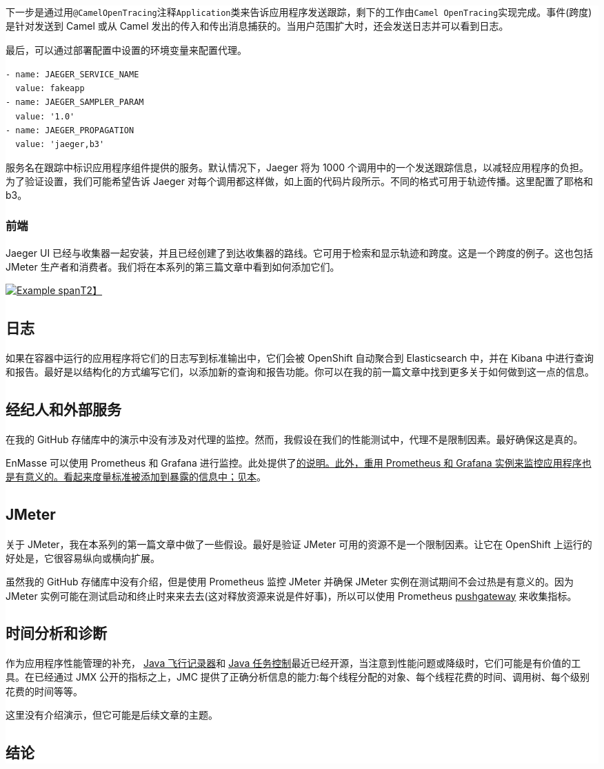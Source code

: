 下一步是通过用`@CamelOpenTracing`注释`Application`类来告诉应用程序发送跟踪，剩下的工作由`Camel OpenTracing`实现完成。事件(跨度)是针对发送到 Camel 或从 Camel 发出的传入和传出消息捕获的。当用户范围扩大时，还会发送日志并可以看到日志。

最后，可以通过部署配置中设置的环境变量来配置代理。

```
- name: JAEGER_SERVICE_NAME
  value: fakeapp
- name: JAEGER_SAMPLER_PARAM
  value: '1.0'
- name: JAEGER_PROPAGATION
  value: 'jaeger,b3'
```

服务名在跟踪中标识应用程序组件提供的服务。默认情况下，Jaeger 将为 1000 个调用中的一个发送跟踪信息，以减轻应用程序的负担。为了验证设置，我们可能希望告诉 Jaeger 对每个调用都这样做，如上面的代码片段所示。不同的格式可用于轨迹传播。这里配置了耶格和 b3。

### 前端

Jaeger UI 已经与收集器一起安装，并且已经创建了到达收集器的路线。它可用于检索和显示轨迹和跨度。这是一个跨度的例子。这也包括 JMeter 生产者和消费者。我们将在本系列的第三篇文章中看到如何添加它们。

[![Example span](../Images/871b53166207d6c8c29716ebd9cc52dc.png)T2】](https://developers.redhat.com/blog/wp-content/uploads/2018/12/img_5c1682c1ebf5f.png)

## 日志

如果在容器中运行的应用程序将它们的日志写到标准输出中，它们会被 OpenShift 自动聚合到 Elasticsearch 中，并在 Kibana 中进行查询和报告。最好是以结构化的方式编写它们，以添加新的查询和报告功能。你可以在我的前一篇文章中找到更多关于如何做到这一点的信息。

## 经纪人和外部服务

在我的 GitHub 存储库中的演示中没有涉及对代理的监控。然而，我假设在我们的性能测试中，代理不是限制因素。最好确保这是真的。

EnMasse 可以使用 Prometheus 和 Grafana 进行监控。此处提供了[的说明。此外，重用 Prometheus 和 Grafana 实例来监控应用程序也是有意义的。看起来度量标准被添加到暴露的信息中；见](http://enmasse.io/documentation/master/openshift/#monitoring-messaging)[本](https://github.com/EnMasseProject/enmasse/tree/master/metrics-api)。

## JMeter

关于 JMeter，我在本系列的第一篇文章中做了一些假设。最好是验证 JMeter 可用的资源不是一个限制因素。让它在 OpenShift 上运行的好处是，它很容易纵向或横向扩展。

虽然我的 GitHub 存储库中没有介绍，但是使用 Prometheus 监控 JMeter 并确保 JMeter 实例在测试期间不会过热是有意义的。因为 JMeter 实例可能在测试启动和终止时来来去去(这对释放资源来说是件好事)，所以可以使用 Prometheus [pushgateway](https://github.com/prometheus/pushgateway) 来收集指标。

## 时间分析和诊断

作为应用程序性能管理的补充， [Java 飞行记录器](https://dzone.com/articles/using-java-flight-recorder-with-openjdk-11-1)和 [Java 任务控制](https://wiki.openjdk.java.net/display/jmc/Main)最近已经开源，当注意到性能问题或降级时，它们可能是有价值的工具。在已经通过 JMX 公开的指标之上，JMC 提供了正确分析信息的能力:每个线程分配的对象、每个线程花费的时间、调用树、每个级别花费的时间等等。

这里没有介绍演示，但它可能是后续文章的主题。

## 结论
